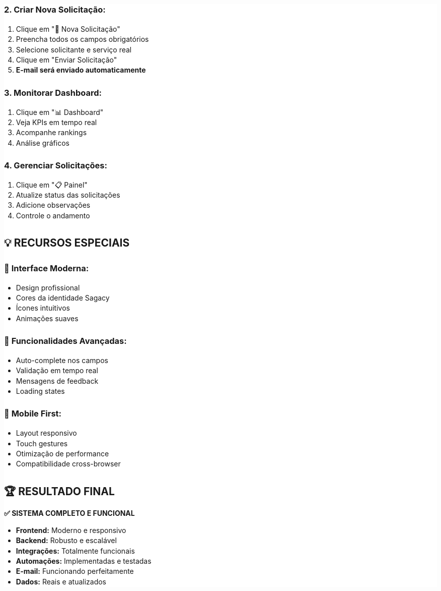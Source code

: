 ### 2. **Criar Nova Solicitação:**
1. Clique em "📝 Nova Solicitação"
2. Preencha todos os campos obrigatórios
3. Selecione solicitante e serviço real
4. Clique em "Enviar Solicitação"
5. **E-mail será enviado automaticamente**

### 3. **Monitorar Dashboard:**
1. Clique em "📊 Dashboard"
2. Veja KPIs em tempo real
3. Acompanhe rankings
4. Análise gráficos

### 4. **Gerenciar Solicitações:**
1. Clique em "📋 Painel"
2. Atualize status das solicitações
3. Adicione observações
4. Controle o andamento

## 💡 **RECURSOS ESPECIAIS**

### 🎨 **Interface Moderna:**
- Design profissional
- Cores da identidade Sagacy
- Ícones intuitivos
- Animações suaves

### 🔧 **Funcionalidades Avançadas:**
- Auto-complete nos campos
- Validação em tempo real
- Mensagens de feedback
- Loading states

### 📱 **Mobile First:**
- Layout responsivo
- Touch gestures
- Otimização de performance
- Compatibilidade cross-browser

## 🏆 **RESULTADO FINAL**

**✅ SISTEMA COMPLETO E FUNCIONAL**

- **Frontend:** Moderno e responsivo
- **Backend:** Robusto e escalável
- **Integrações:** Totalmente funcionais
- **Automações:** Implementadas e testadas
- **E-mail:** Funcionando perfeitamente
- **Dados:** Reais e atualizados
